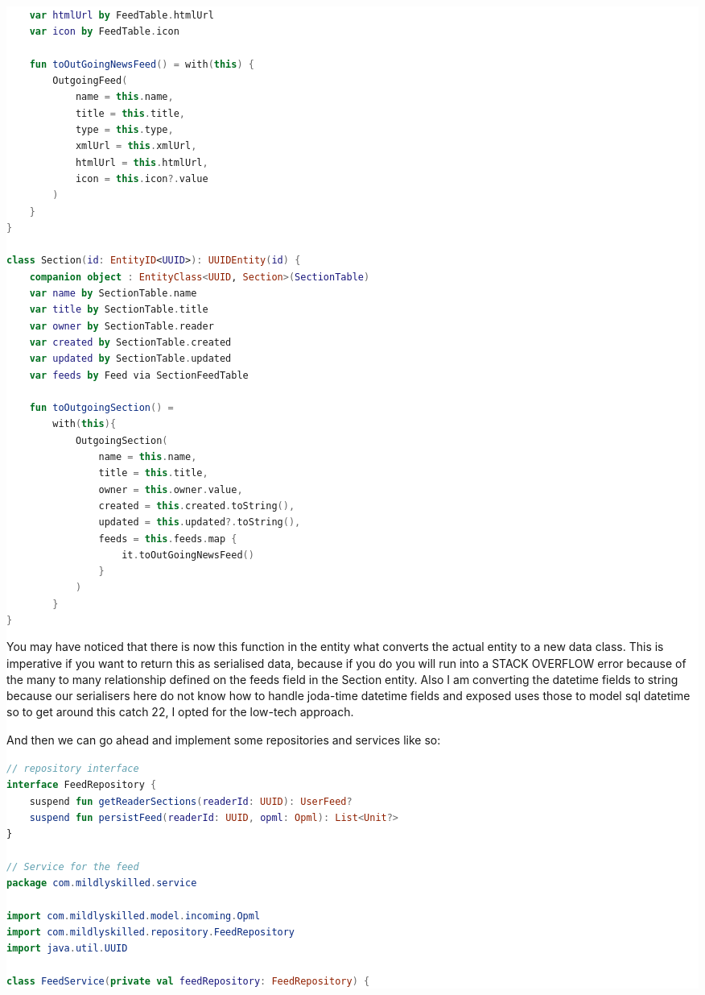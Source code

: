 ```kotlin
    var htmlUrl by FeedTable.htmlUrl
    var icon by FeedTable.icon

    fun toOutGoingNewsFeed() = with(this) {
        OutgoingFeed(
            name = this.name,
            title = this.title,
            type = this.type,
            xmlUrl = this.xmlUrl,
            htmlUrl = this.htmlUrl,
            icon = this.icon?.value
        )
    }
}

class Section(id: EntityID<UUID>): UUIDEntity(id) {
    companion object : EntityClass<UUID, Section>(SectionTable)
    var name by SectionTable.name
    var title by SectionTable.title
    var owner by SectionTable.reader
    var created by SectionTable.created
    var updated by SectionTable.updated
    var feeds by Feed via SectionFeedTable

    fun toOutgoingSection() =
        with(this){
            OutgoingSection(
                name = this.name,
                title = this.title,
                owner = this.owner.value,
                created = this.created.toString(),
                updated = this.updated?.toString(),
                feeds = this.feeds.map {
                    it.toOutGoingNewsFeed()
                }
            )
        }
}
```

You may have noticed that there is now this function in the entity what converts the actual entity to a new data class. This is imperative if you want to return this as serialised data, because if you do you will run into a STACK OVERFLOW error because of the many to many relationship defined on the feeds field in the Section entity. Also I am converting the datetime fields to string because our serialisers here do not know how to handle joda-time datetime fields and exposed uses those to model sql datetime so to get around this catch 22, I opted for the low-tech approach.

And then we can go ahead and implement some repositories and services like so:

```kotlin
// repository interface
interface FeedRepository {
    suspend fun getReaderSections(readerId: UUID): UserFeed?
    suspend fun persistFeed(readerId: UUID, opml: Opml): List<Unit?>
}

// Service for the feed
package com.mildlyskilled.service

import com.mildlyskilled.model.incoming.Opml
import com.mildlyskilled.repository.FeedRepository
import java.util.UUID

class FeedService(private val feedRepository: FeedRepository) {
```